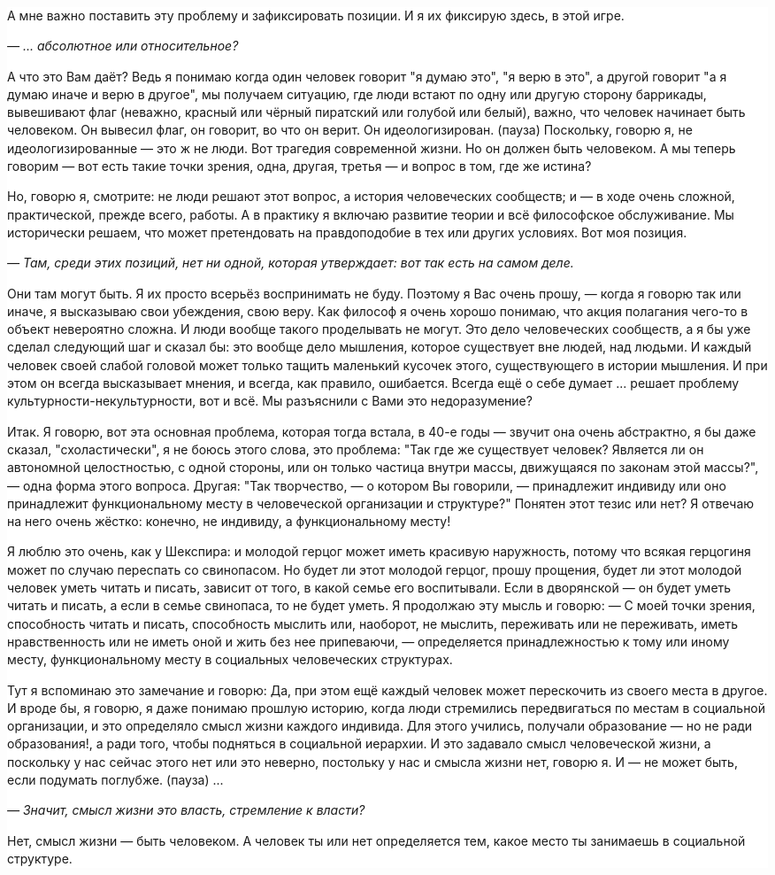 А мне важно поставить эту проблему и зафиксировать позиции. И я их фиксирую здесь, в этой игре.

*— ... абсолютное или относительное?*

А что это Вам даёт? Ведь я понимаю когда один человек говорит "я думаю это", "я верю в это", а другой говорит "а я думаю иначе и верю в другое", мы получаем ситуацию, где люди встают по одну или другую сторону баррикады, вывешивают флаг (неважно, красный или чёрный пиратский или голубой или белый), важно, что человек начинает быть человеком. Он вывесил флаг, он говорит, во что он верит. Он идеологизирован. (пауза) Поскольку, говорю я, не идеологизированные — это ж не люди. Вот трагедия современной жизни. Но он должен быть человеком. А мы теперь говорим — вот есть такие точки зрения, одна, другая, третья — и вопрос в том, где же истина?

Но, говорю я, смотрите: не люди решают этот вопрос, а история человеческих сообществ; и — в ходе очень сложной, практической, прежде всего, работы. А в практику я включаю развитие теории и всё философское обслуживание. Мы исторически решаем, что может претендовать на правдоподобие в тех или других условиях. Вот моя позиция.

*— Там, среди этих позиций, нет ни одной, которая утверждает: вот так есть на самом деле.*

Они там могут быть. Я их просто всерьёз воспринимать не буду. Поэтому я Вас очень прошу, — когда я говорю так или иначе, я высказываю свои убеждения, свою веру. Как философ я очень хорошо понимаю, что акция полагания чего-то в объект невероятно сложна. И люди вообще такого проделывать не могут. Это дело человеческих сообществ, а я бы уже сделал следующий шаг и сказал бы: это вообще дело мышления, которое существует вне людей, над людьми. И каждый человек своей слабой головой может только тащить маленький кусочек этого, существующего в истории мышления. И при этом он всегда высказывает мнения, и всегда, как правило, ошибается. Всегда ещё о себе думает ... решает проблему культурности-некультурности, вот и всё. Мы разъяснили с Вами это недоразумение?

Итак. Я говорю, вот эта основная проблема, которая тогда встала, в 40-е годы — звучит она очень абстрактно, я бы даже сказал, "схоластически", я не боюсь этого слова, это проблема: "Так где же существует человек? Является ли он автономной целостностью, с одной стороны, или он только частица внутри массы, движущаяся по законам этой массы?", — одна форма этого вопроса. Другая: "Так творчество, — о котором Вы говорили, — принадлежит индивиду или оно принадлежит функциональному месту в человеческой организации и структуре?" Понятен этот тезис или нет? Я отвечаю на него очень жёстко: конечно, не индивиду, а функциональному месту!

Я люблю это очень, как у Шекспира: и молодой герцог может иметь красивую наружность, потому что всякая герцогиня может по случаю переспать со свинопасом. Но будет ли этот молодой герцог, прошу прощения, будет ли этот молодой человек уметь читать и писать, зависит от того, в какой семье его воспитывали. Если в дворянской — он будет уметь читать и писать, а если в семье свинопаса, то не будет уметь. Я продолжаю эту мысль и говорю: — С моей точки зрения, способность читать и писать, способность мыслить или, наоборот, не мыслить, переживать или не переживать, иметь нравственность или не иметь oной и жить без нее припеваючи, — определяется принадлежностью к тому или иному месту, функциональному месту в социальных человеческих структурах.

Тут я вспоминаю это замечание и говорю: Да, при этом ещё каждый человек может перескочить из своего места в другое. И вроде бы, я говорю, я даже понимаю прошлую историю, когда люди стремились передвигаться по местам в социальной организации, и это определяло смысл жизни каждого индивида. Для этого учились, получали образование — но не ради образования!, а ради того, чтобы подняться в социальной иерархии. И это задавало смысл человеческой жизни, а поскольку у нас сейчас этого нет или это неверно, постольку у нас и смысла жизни нет, говорю я. И — не может быть, если подумать поглубже. (пауза) ...

*— Значит, смысл жизни это власть, стремление к власти?*

Нет, смысл жизни — быть человеком. А человек ты или нет определяется тем, какое место ты занимаешь в социальной структуре.
